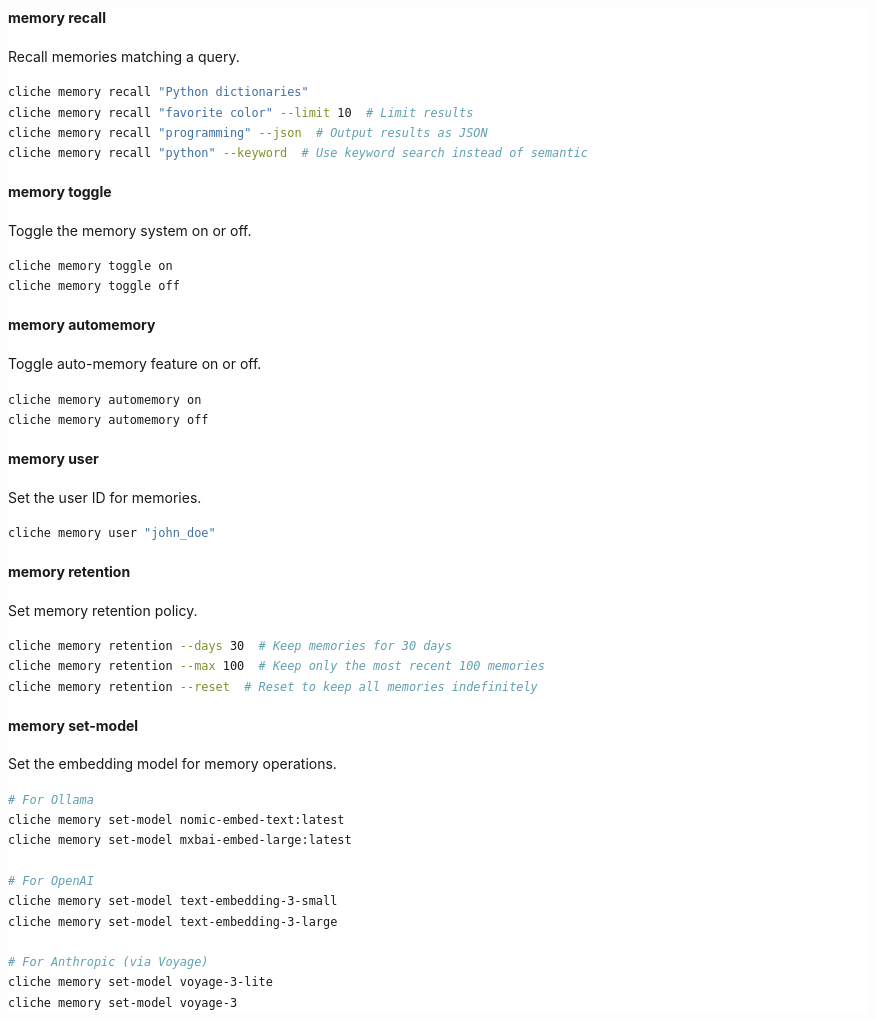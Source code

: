 #### memory recall

Recall memories matching a query.

```bash
cliche memory recall "Python dictionaries"
cliche memory recall "favorite color" --limit 10  # Limit results
cliche memory recall "programming" --json  # Output results as JSON
cliche memory recall "python" --keyword  # Use keyword search instead of semantic
```

#### memory toggle

Toggle the memory system on or off.

```bash
cliche memory toggle on
cliche memory toggle off
```

#### memory automemory

Toggle auto-memory feature on or off.

```bash
cliche memory automemory on
cliche memory automemory off
```

#### memory user

Set the user ID for memories.

```bash
cliche memory user "john_doe"
```

#### memory retention

Set memory retention policy.

```bash
cliche memory retention --days 30  # Keep memories for 30 days
cliche memory retention --max 100  # Keep only the most recent 100 memories
cliche memory retention --reset  # Reset to keep all memories indefinitely
```

#### memory set-model

Set the embedding model for memory operations.

```bash
# For Ollama
cliche memory set-model nomic-embed-text:latest
cliche memory set-model mxbai-embed-large:latest

# For OpenAI
cliche memory set-model text-embedding-3-small
cliche memory set-model text-embedding-3-large

# For Anthropic (via Voyage)
cliche memory set-model voyage-3-lite
cliche memory set-model voyage-3
```
